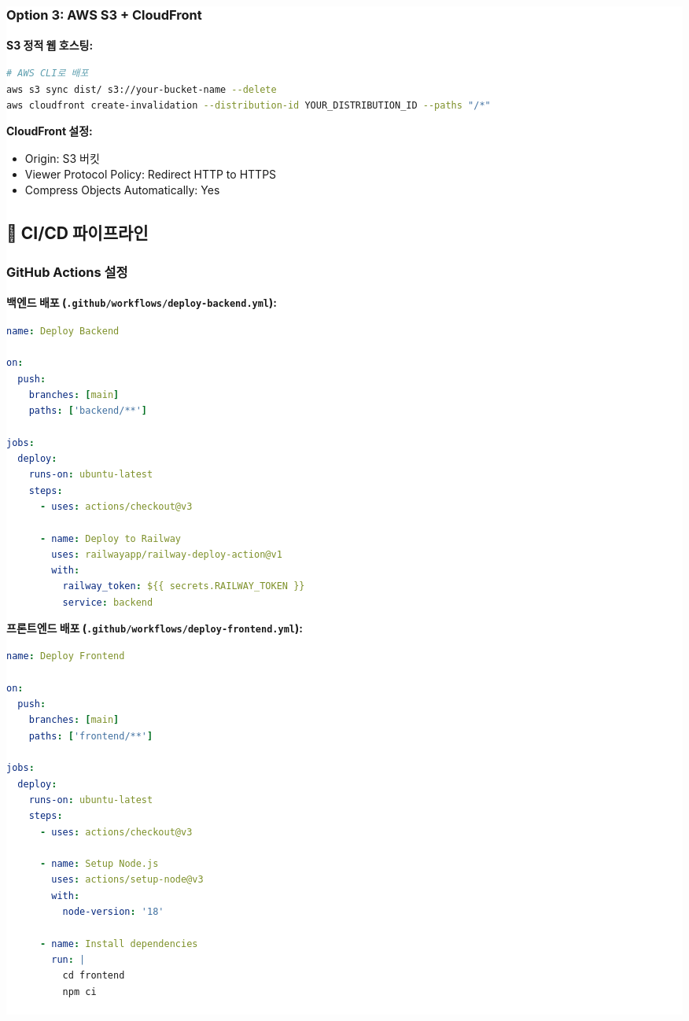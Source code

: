 ### Option 3: AWS S3 + CloudFront

**S3 정적 웹 호스팅:**
```bash
# AWS CLI로 배포
aws s3 sync dist/ s3://your-bucket-name --delete
aws cloudfront create-invalidation --distribution-id YOUR_DISTRIBUTION_ID --paths "/*"
```

**CloudFront 설정:**
- Origin: S3 버킷
- Viewer Protocol Policy: Redirect HTTP to HTTPS
- Compress Objects Automatically: Yes

## 🔄 CI/CD 파이프라인

### GitHub Actions 설정

**백엔드 배포 (`.github/workflows/deploy-backend.yml`):**
```yaml
name: Deploy Backend

on:
  push:
    branches: [main]
    paths: ['backend/**']

jobs:
  deploy:
    runs-on: ubuntu-latest
    steps:
      - uses: actions/checkout@v3
      
      - name: Deploy to Railway
        uses: railwayapp/railway-deploy-action@v1
        with:
          railway_token: ${{ secrets.RAILWAY_TOKEN }}
          service: backend
```

**프론트엔드 배포 (`.github/workflows/deploy-frontend.yml`):**
```yaml
name: Deploy Frontend

on:
  push:
    branches: [main]
    paths: ['frontend/**']

jobs:
  deploy:
    runs-on: ubuntu-latest
    steps:
      - uses: actions/checkout@v3
      
      - name: Setup Node.js
        uses: actions/setup-node@v3
        with:
          node-version: '18'
          
      - name: Install dependencies
        run: |
          cd frontend
          npm ci
          
```